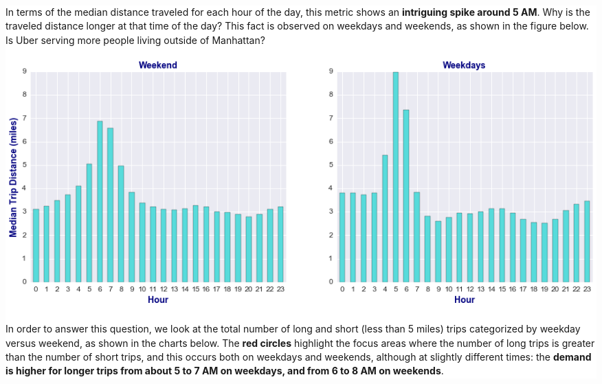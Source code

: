 
In terms of the median distance traveled for each hour of the day, this metric shows an **intriguing spike around 5 AM**. Why is the traveled distance longer at that time of the day? This fact is observed on weekdays and weekends, as shown in the figure below. Is Uber serving more people living outside of Manhattan?

![fig7](https://github.com/saisantosh97/Uber-Data-Analysis/blob/master/Images/fig7_medianDistanceOverHour.png)


In order to answer this question, we look at the total number of long and short (less than 5 miles) trips categorized by weekday versus weekend, as shown in the charts below. The **red circles** highlight the focus areas where the number of long trips is greater than the number of short trips, and this occurs both on weekdays and weekends, although at slightly different times: the **demand is higher for longer trips from about 5 to 7 AM on weekdays, and from 6 to 8 AM on weekends**.
 